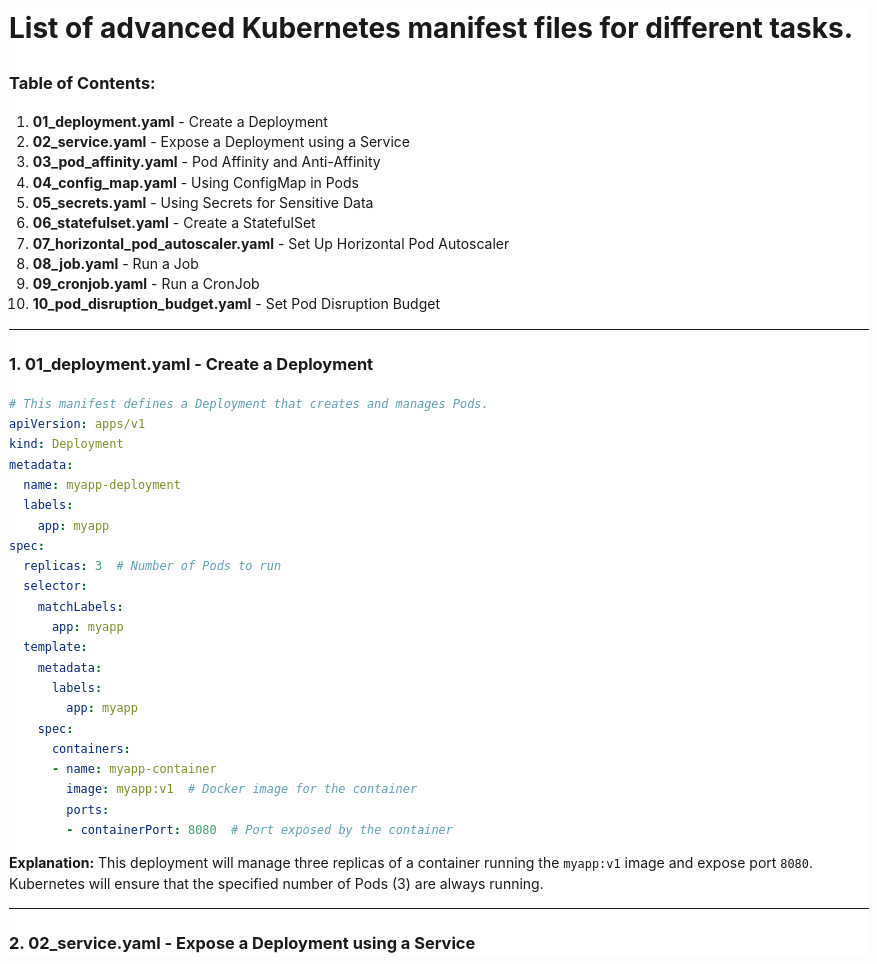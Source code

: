 # List of advanced Kubernetes manifest files for different tasks.

### Table of Contents:
1. **01_deployment.yaml** - Create a Deployment
2. **02_service.yaml** - Expose a Deployment using a Service
3. **03_pod_affinity.yaml** - Pod Affinity and Anti-Affinity
4. **04_config_map.yaml** - Using ConfigMap in Pods
5. **05_secrets.yaml** - Using Secrets for Sensitive Data
6. **06_statefulset.yaml** - Create a StatefulSet
7. **07_horizontal_pod_autoscaler.yaml** - Set Up Horizontal Pod Autoscaler
8. **08_job.yaml** - Run a Job
9. **09_cronjob.yaml** - Run a CronJob
10. **10_pod_disruption_budget.yaml** - Set Pod Disruption Budget

---

### 1. **01_deployment.yaml** - Create a Deployment

```yaml
# This manifest defines a Deployment that creates and manages Pods.
apiVersion: apps/v1
kind: Deployment
metadata:
  name: myapp-deployment
  labels:
    app: myapp
spec:
  replicas: 3  # Number of Pods to run
  selector:
    matchLabels:
      app: myapp
  template:
    metadata:
      labels:
        app: myapp
    spec:
      containers:
      - name: myapp-container
        image: myapp:v1  # Docker image for the container
        ports:
        - containerPort: 8080  # Port exposed by the container
```
**Explanation:**
This deployment will manage three replicas of a container running the `myapp:v1` image and expose port `8080`. Kubernetes will ensure that the specified number of Pods (3) are always running.

---

### 2. **02_service.yaml** - Expose a Deployment using a Service
